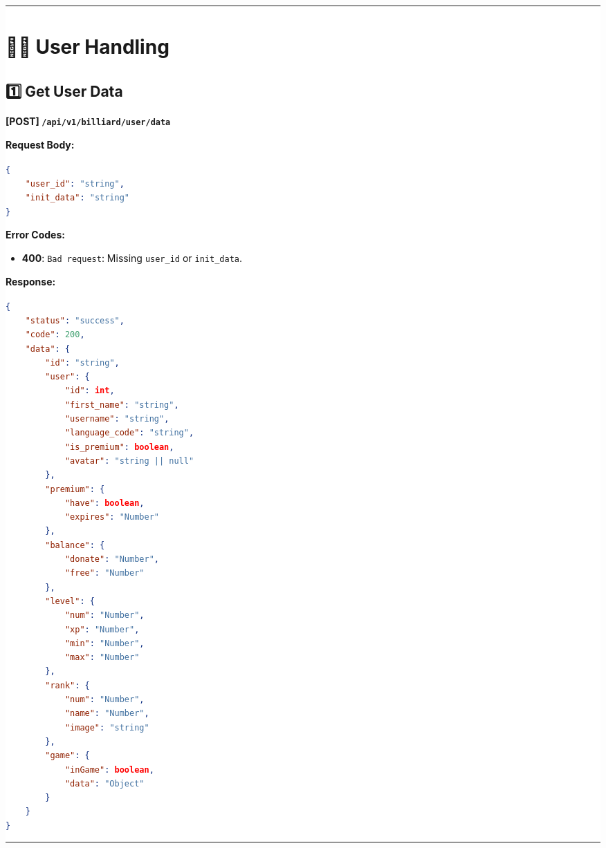```json
```

--- 

# 🧑‍💻 **User Handling**

## 1️⃣ **Get User Data**  
**[POST] `/api/v1/billiard/user/data`**  

**Request Body:**  
```json
{
    "user_id": "string",
    "init_data": "string"
}
```

**Error Codes:**  
- **400**: `Bad request`: Missing `user_id` or `init_data`.

**Response:**  
```json
{
    "status": "success",
    "code": 200,
    "data": {
        "id": "string",
        "user": {
            "id": int,
            "first_name": "string",
            "username": "string",
            "language_code": "string",
            "is_premium": boolean,
            "avatar": "string || null"
        },
        "premium": {
            "have": boolean,
            "expires": "Number"
        },
        "balance": {
            "donate": "Number",
            "free": "Number"
        },
        "level": {
            "num": "Number",
            "xp": "Number",
            "min": "Number",
            "max": "Number"
        },        
        "rank": {
            "num": "Number",
            "name": "Number",
            "image": "string"
        },
        "game": {
            "inGame": boolean,
            "data": "Object"
        }
    }
}
```

---
